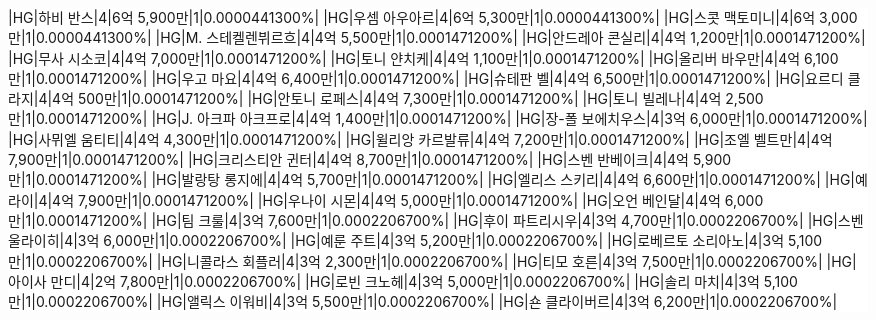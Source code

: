 |HG|하비 반스|4|6억 5,900만|1|0.0000441300%|
|HG|우셈 아우아르|4|6억 5,300만|1|0.0000441300%|
|HG|스콧 맥토미니|4|6억 3,000만|1|0.0000441300%|
|HG|M. 스테켈렌뷔르흐|4|4억 5,500만|1|0.0001471200%|
|HG|안드레아 콘실리|4|4억 1,200만|1|0.0001471200%|
|HG|무사 시소코|4|4억 7,000만|1|0.0001471200%|
|HG|토니 얀치케|4|4억 1,100만|1|0.0001471200%|
|HG|올리버 바우만|4|4억 6,100만|1|0.0001471200%|
|HG|우고 마요|4|4억 6,400만|1|0.0001471200%|
|HG|슈테판 벨|4|4억 6,500만|1|0.0001471200%|
|HG|요르디 클라지|4|4억 500만|1|0.0001471200%|
|HG|안토니 로페스|4|4억 7,300만|1|0.0001471200%|
|HG|토니 빌레나|4|4억 2,500만|1|0.0001471200%|
|HG|J. 아크파 아크프로|4|4억 1,400만|1|0.0001471200%|
|HG|장-폴 보에치우스|4|3억 6,000만|1|0.0001471200%|
|HG|사뮈엘 움티티|4|4억 4,300만|1|0.0001471200%|
|HG|윌리앙 카르발류|4|4억 7,200만|1|0.0001471200%|
|HG|조엘 벨트만|4|4억 7,900만|1|0.0001471200%|
|HG|크리스티안 귄터|4|4억 8,700만|1|0.0001471200%|
|HG|스벤 반베이크|4|4억 5,900만|1|0.0001471200%|
|HG|발랑탕 롱지에|4|4억 5,700만|1|0.0001471200%|
|HG|엘리스 스키리|4|4억 6,600만|1|0.0001471200%|
|HG|예라이|4|4억 7,900만|1|0.0001471200%|
|HG|우나이 시몬|4|4억 5,000만|1|0.0001471200%|
|HG|오언 베인달|4|4억 6,000만|1|0.0001471200%|
|HG|팀 크룰|4|3억 7,600만|1|0.0002206700%|
|HG|후이 파트리시우|4|3억 4,700만|1|0.0002206700%|
|HG|스벤 울라이히|4|3억 6,000만|1|0.0002206700%|
|HG|예룬 주트|4|3억 5,200만|1|0.0002206700%|
|HG|로베르토 소리아노|4|3억 5,100만|1|0.0002206700%|
|HG|니콜라스 회플러|4|3억 2,300만|1|0.0002206700%|
|HG|티모 호른|4|3억 7,500만|1|0.0002206700%|
|HG|아이사 만디|4|2억 7,800만|1|0.0002206700%|
|HG|로빈 크노헤|4|3억 5,000만|1|0.0002206700%|
|HG|솔리 마치|4|3억 5,100만|1|0.0002206700%|
|HG|앨릭스 이워비|4|3억 5,500만|1|0.0002206700%|
|HG|숀 클라이버르|4|3억 6,200만|1|0.0002206700%|